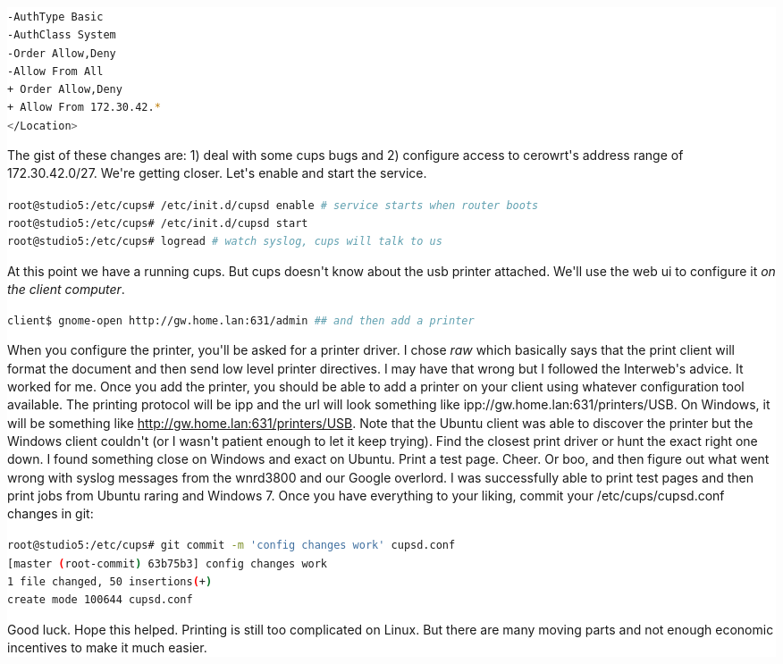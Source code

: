 ```bash
-AuthType Basic
-AuthClass System
-Order Allow,Deny
-Allow From All
+ Order Allow,Deny
+ Allow From 172.30.42.*
</Location>
```

The gist of these changes are: 1) deal with some cups bugs and 2) configure access to cerowrt's address range of 172.30.42.0/27.
We're getting closer. Let's enable and start the service.

```bash
root@studio5:/etc/cups# /etc/init.d/cupsd enable # service starts when router boots
root@studio5:/etc/cups# /etc/init.d/cupsd start
root@studio5:/etc/cups# logread # watch syslog, cups will talk to us
```

At this point we have a running cups. But cups doesn't know about the usb printer attached. We'll use the web ui to configure it _on the client computer_.

```bash
client$ gnome-open http://gw.home.lan:631/admin ## and then add a printer
```

When you configure the printer, you'll be asked for a printer driver. I chose _raw_ which basically says that the print client will format the document and then send
low level printer directives. I may have that wrong but I followed the Interweb's advice. It worked for me. 
Once you add the printer, you should be able to add a printer on your client using whatever configuration tool available. The printing protocol will be ipp and the url will
look something like ipp://gw.home.lan:631/printers/USB. On Windows, it will be something like http://gw.home.lan:631/printers/USB. Note that the Ubuntu client was able to 
discover the  printer but the Windows client couldn't (or I wasn't patient enough to let it keep trying). Find the closest print driver or hunt 
the exact right one down. I found something close on Windows and exact on Ubuntu. Print a test page. Cheer. Or boo, and then figure out what went 
wrong with syslog messages from the wnrd3800 and our Google overlord.
I was successfully able to print test pages and then print jobs from Ubuntu raring and Windows 7.
Once you have everything to your liking, commit your /etc/cups/cupsd.conf changes in git:

```bash
root@studio5:/etc/cups# git commit -m 'config changes work' cupsd.conf
[master (root-commit) 63b75b3] config changes work
1 file changed, 50 insertions(+)
create mode 100644 cupsd.conf
```

Good luck. Hope this helped. Printing is still too complicated on Linux. But there are many moving parts and not enough economic incentives to make it much easier.

